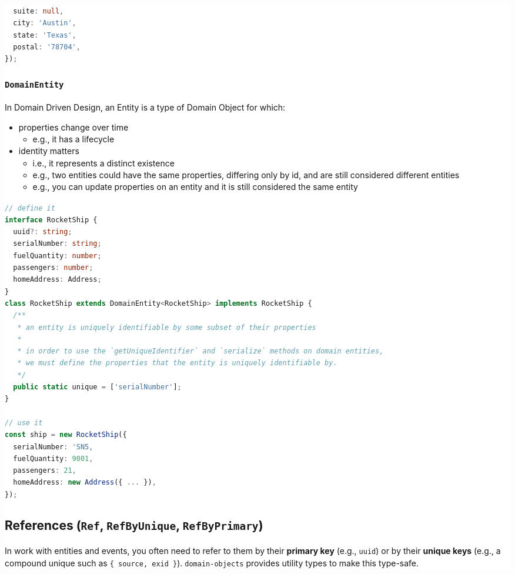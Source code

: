 ```ts
  suite: null,
  city: 'Austin',
  state: 'Texas',
  postal: '78704',
});
```

### `DomainEntity`

In Domain Driven Design, an Entity is a type of Domain Object for which:

- properties change over time
  - e.g., it has a lifecycle
- identity matters
  - i.e., it represents a distinct existence
  - e.g., two entities could have the same properties, differing only by id, and are still considered different entities
  - e.g., you can update properties on an entity and it is still considered the same entity

```ts
// define it
interface RocketShip {
  uuid?: string;
  serialNumber: string;
  fuelQuantity: number;
  passengers: number;
  homeAddress: Address;
}
class RocketShip extends DomainEntity<RocketShip> implements RocketShip {
  /**
   * an entity is uniquely identifiable by some subset of their properties
   *
   * in order to use the `getUniqueIdentifier` and `serialize` methods on domain entities,
   * we must define the properties that the entity is uniquely identifiable by.
   */
  public static unique = ['serialNumber'];
}

// use it
const ship = new RocketShip({
  serialNumber: 'SN5,
  fuelQuantity: 9001,
  passengers: 21,
  homeAddress: new Address({ ... }),
});
```

## References (`Ref`, `RefByUnique`, `RefByPrimary`)

In work with entities and events, you often need to refer to them by their **primary key** (e.g., `uuid`) or by their **unique keys** (e.g., a compound unique such as `{ source, exid }`). `domain-objects` provides utility types to make this type-safe.
